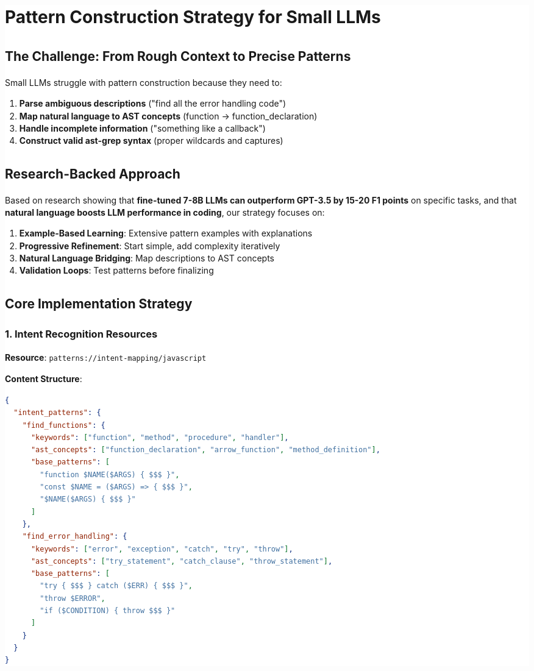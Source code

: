 # Pattern Construction Strategy for Small LLMs

## The Challenge: From Rough Context to Precise Patterns

Small LLMs struggle with pattern construction because they need to:
1. **Parse ambiguous descriptions** ("find all the error handling code")
2. **Map natural language to AST concepts** (function → function_declaration)
3. **Handle incomplete information** ("something like a callback")
4. **Construct valid ast-grep syntax** (proper wildcards and captures)

## Research-Backed Approach

Based on research showing that **fine-tuned 7-8B LLMs can outperform GPT-3.5 by 15-20 F1 points** on specific tasks, and that **natural language boosts LLM performance in coding**, our strategy focuses on:

1. **Example-Based Learning**: Extensive pattern examples with explanations
2. **Progressive Refinement**: Start simple, add complexity iteratively
3. **Natural Language Bridging**: Map descriptions to AST concepts
4. **Validation Loops**: Test patterns before finalizing

## Core Implementation Strategy

### 1. Intent Recognition Resources

**Resource**: `patterns://intent-mapping/javascript`

**Content Structure**:
```json
{
  "intent_patterns": {
    "find_functions": {
      "keywords": ["function", "method", "procedure", "handler"],
      "ast_concepts": ["function_declaration", "arrow_function", "method_definition"],
      "base_patterns": [
        "function $NAME($ARGS) { $$$ }",
        "const $NAME = ($ARGS) => { $$$ }",
        "$NAME($ARGS) { $$$ }"
      ]
    },
    "find_error_handling": {
      "keywords": ["error", "exception", "catch", "try", "throw"],
      "ast_concepts": ["try_statement", "catch_clause", "throw_statement"],
      "base_patterns": [
        "try { $$$ } catch ($ERR) { $$$ }",
        "throw $ERROR",
        "if ($CONDITION) { throw $$$ }"
      ]
    }
  }
}
```
